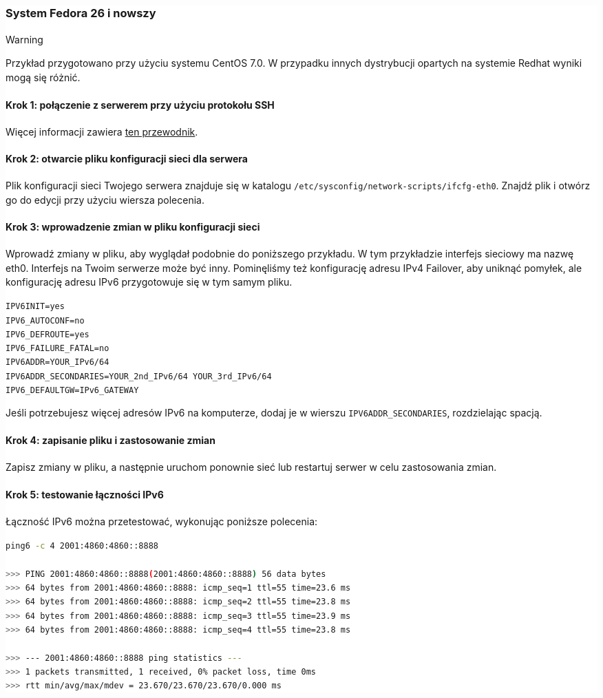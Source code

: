### System Fedora 26 i nowszy

> [!warning]
>
> Przykład przygotowano przy użyciu systemu CentOS 7.0. W przypadku innych dystrybucji opartych na systemie Redhat wyniki mogą się różnić.
>

#### Krok 1: połączenie z serwerem przy użyciu protokołu SSH

Więcej informacji zawiera [ten przewodnik](/pages/bare_metal_cloud/dedicated_servers/getting-started-with-dedicated-server).


#### Krok 2: otwarcie pliku konfiguracji sieci dla serwera

Plik konfiguracji sieci Twojego serwera znajduje się w katalogu `/etc/sysconfig/network-scripts/ifcfg-eth0`. Znajdź plik i otwórz go do edycji przy użyciu wiersza polecenia.

#### Krok 3: wprowadzenie zmian w pliku konfiguracji sieci

Wprowadź zmiany w pliku, aby wyglądał podobnie do poniższego przykładu. W tym przykładzie interfejs sieciowy ma nazwę eth0. Interfejs na Twoim serwerze może być inny. Pominęliśmy też konfigurację adresu IPv4 Failover, aby uniknąć pomyłek, ale konfigurację adresu IPv6 przygotowuje się w tym samym pliku.

```console
IPV6INIT=yes
IPV6_AUTOCONF=no
IPV6_DEFROUTE=yes
IPV6_FAILURE_FATAL=no
IPV6ADDR=YOUR_IPv6/64
IPV6ADDR_SECONDARIES=YOUR_2nd_IPv6/64 YOUR_3rd_IPv6/64
IPV6_DEFAULTGW=IPv6_GATEWAY
```
Jeśli potrzebujesz więcej adresów IPv6 na komputerze, dodaj je w wierszu `IPV6ADDR_SECONDARIES`, rozdzielając spacją.

#### Krok 4: zapisanie pliku i zastosowanie zmian

Zapisz zmiany w pliku, a następnie uruchom ponownie sieć lub restartuj serwer w celu zastosowania zmian.

#### Krok 5: testowanie łączności IPv6

Łączność IPv6 można przetestować, wykonując poniższe polecenia:

```bash
ping6 -c 4 2001:4860:4860::8888

>>> PING 2001:4860:4860::8888(2001:4860:4860::8888) 56 data bytes
>>> 64 bytes from 2001:4860:4860::8888: icmp_seq=1 ttl=55 time=23.6 ms
>>> 64 bytes from 2001:4860:4860::8888: icmp_seq=2 ttl=55 time=23.8 ms
>>> 64 bytes from 2001:4860:4860::8888: icmp_seq=3 ttl=55 time=23.9 ms
>>> 64 bytes from 2001:4860:4860::8888: icmp_seq=4 ttl=55 time=23.8 ms

>>> --- 2001:4860:4860::8888 ping statistics ---
>>> 1 packets transmitted, 1 received, 0% packet loss, time 0ms
>>> rtt min/avg/max/mdev = 23.670/23.670/23.670/0.000 ms
```
